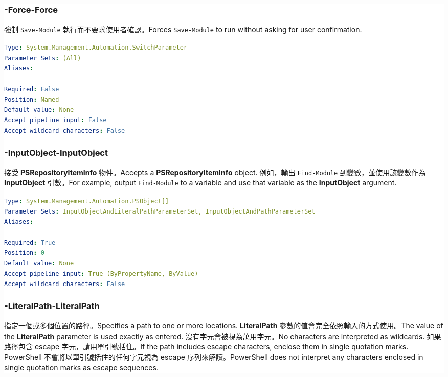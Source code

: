 ### <span data-ttu-id="01d14-150">-Force</span><span class="sxs-lookup"><span data-stu-id="01d14-150">-Force</span></span>

<span data-ttu-id="01d14-151">強制 `Save-Module` 執行而不要求使用者確認。</span><span class="sxs-lookup"><span data-stu-id="01d14-151">Forces `Save-Module` to run without asking for user confirmation.</span></span>

```yaml
Type: System.Management.Automation.SwitchParameter
Parameter Sets: (All)
Aliases:

Required: False
Position: Named
Default value: None
Accept pipeline input: False
Accept wildcard characters: False
```

### <span data-ttu-id="01d14-152">-InputObject</span><span class="sxs-lookup"><span data-stu-id="01d14-152">-InputObject</span></span>

<span data-ttu-id="01d14-153">接受 **PSRepositoryItemInfo** 物件。</span><span class="sxs-lookup"><span data-stu-id="01d14-153">Accepts a **PSRepositoryItemInfo** object.</span></span> <span data-ttu-id="01d14-154">例如，輸出 `Find-Module` 到變數，並使用該變數作為 **InputObject** 引數。</span><span class="sxs-lookup"><span data-stu-id="01d14-154">For example, output `Find-Module` to a variable and use that variable as the **InputObject** argument.</span></span>

```yaml
Type: System.Management.Automation.PSObject[]
Parameter Sets: InputObjectAndLiteralPathParameterSet, InputObjectAndPathParameterSet
Aliases:

Required: True
Position: 0
Default value: None
Accept pipeline input: True (ByPropertyName, ByValue)
Accept wildcard characters: False
```

### <span data-ttu-id="01d14-155">-LiteralPath</span><span class="sxs-lookup"><span data-stu-id="01d14-155">-LiteralPath</span></span>

<span data-ttu-id="01d14-156">指定一個或多個位置的路徑。</span><span class="sxs-lookup"><span data-stu-id="01d14-156">Specifies a path to one or more locations.</span></span> <span data-ttu-id="01d14-157">**LiteralPath** 參數的值會完全依照輸入的方式使用。</span><span class="sxs-lookup"><span data-stu-id="01d14-157">The value of the **LiteralPath** parameter is used exactly as entered.</span></span> <span data-ttu-id="01d14-158">沒有字元會被視為萬用字元。</span><span class="sxs-lookup"><span data-stu-id="01d14-158">No characters are interpreted as wildcards.</span></span> <span data-ttu-id="01d14-159">如果路徑包含 escape 字元，請用單引號括住。</span><span class="sxs-lookup"><span data-stu-id="01d14-159">If the path includes escape characters, enclose them in single quotation marks.</span></span> <span data-ttu-id="01d14-160">PowerShell 不會將以單引號括住的任何字元視為 escape 序列來解讀。</span><span class="sxs-lookup"><span data-stu-id="01d14-160">PowerShell does not interpret any characters enclosed in single quotation marks as escape sequences.</span></span>
